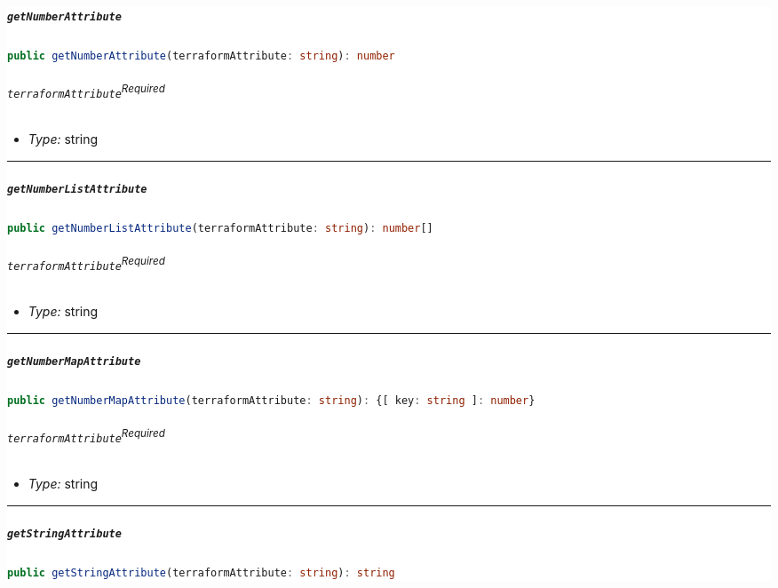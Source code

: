
##### `getNumberAttribute` <a name="getNumberAttribute" id="@cdktf/provider-azurerm.postgresqlVirtualNetworkRule.PostgresqlVirtualNetworkRule.getNumberAttribute"></a>

```typescript
public getNumberAttribute(terraformAttribute: string): number
```

###### `terraformAttribute`<sup>Required</sup> <a name="terraformAttribute" id="@cdktf/provider-azurerm.postgresqlVirtualNetworkRule.PostgresqlVirtualNetworkRule.getNumberAttribute.parameter.terraformAttribute"></a>

- *Type:* string

---

##### `getNumberListAttribute` <a name="getNumberListAttribute" id="@cdktf/provider-azurerm.postgresqlVirtualNetworkRule.PostgresqlVirtualNetworkRule.getNumberListAttribute"></a>

```typescript
public getNumberListAttribute(terraformAttribute: string): number[]
```

###### `terraformAttribute`<sup>Required</sup> <a name="terraformAttribute" id="@cdktf/provider-azurerm.postgresqlVirtualNetworkRule.PostgresqlVirtualNetworkRule.getNumberListAttribute.parameter.terraformAttribute"></a>

- *Type:* string

---

##### `getNumberMapAttribute` <a name="getNumberMapAttribute" id="@cdktf/provider-azurerm.postgresqlVirtualNetworkRule.PostgresqlVirtualNetworkRule.getNumberMapAttribute"></a>

```typescript
public getNumberMapAttribute(terraformAttribute: string): {[ key: string ]: number}
```

###### `terraformAttribute`<sup>Required</sup> <a name="terraformAttribute" id="@cdktf/provider-azurerm.postgresqlVirtualNetworkRule.PostgresqlVirtualNetworkRule.getNumberMapAttribute.parameter.terraformAttribute"></a>

- *Type:* string

---

##### `getStringAttribute` <a name="getStringAttribute" id="@cdktf/provider-azurerm.postgresqlVirtualNetworkRule.PostgresqlVirtualNetworkRule.getStringAttribute"></a>

```typescript
public getStringAttribute(terraformAttribute: string): string
```
